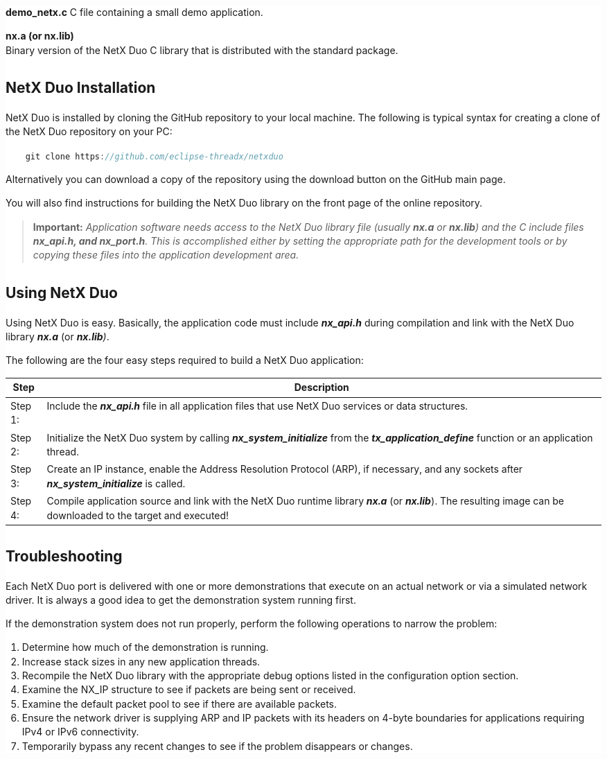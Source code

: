 **demo_netx.c**
C file containing a small demo application.

**nx.a (or nx.lib)**  
Binary version of the NetX Duo C library that is distributed with the standard package.

## NetX Duo Installation

NetX Duo is installed by cloning the GitHub repository to your local machine. The following is typical syntax for creating a clone of the NetX Duo repository on your PC:

```c
    git clone https://github.com/eclipse-threadx/netxduo
```

Alternatively you can download a copy of the repository using the download button on the GitHub main page.

You will also find instructions for building the NetX Duo library on the front page of the online repository.

> **Important:** *Application software needs access to the NetX Duo library file (usually **nx.a** or **nx.lib**) and the C include files **nx_api.h, and nx_port.h**. This is accomplished either by setting the appropriate path for the development tools or by copying these files into the application development area.*

## Using NetX Duo

Using NetX Duo is easy. Basically, the application code must include ***nx_api.h*** during compilation and link with the NetX Duo library ***nx.a*** (or ***nx.lib**)*.

The following are the four easy steps required to build a NetX Duo application:

| Step  | Description  |
|---|---|
|Step&nbsp;1: |Include the ***nx_api.h*** file in all application files that use NetX Duo services or data structures.|
|Step&nbsp;2: |Initialize the NetX Duo system by calling ***nx_system_initialize*** from the ***tx_application_define*** function or an application thread.|
|Step&nbsp;3: |Create an IP instance, enable the Address Resolution Protocol (ARP), if necessary, and any sockets after ***nx_system_initialize*** is called.|
|Step&nbsp;4: |Compile application source and link with the NetX Duo runtime library ***nx.a*** (or ***nx.lib***). The resulting image can be downloaded to the target and executed!|

## Troubleshooting

Each NetX Duo port is delivered with one or more demonstrations that execute on an actual network or via a simulated network driver. It is always a good idea to get the demonstration system running first.

If the demonstration system does not run properly, perform the following operations to narrow the problem:

1. Determine how much of the demonstration is running.
2. Increase stack sizes in any new application threads.
3. Recompile the NetX Duo library with the appropriate debug options listed in the configuration option section.
4. Examine the NX_IP structure to see if packets are being sent or received.
5. Examine the default packet pool to see if there are available packets.
6. Ensure the network driver is supplying ARP and IP packets with its headers on 4-byte boundaries for applications requiring IPv4 or IPv6 connectivity.
7. Temporarily bypass any recent changes to see if the problem disappears or changes.
